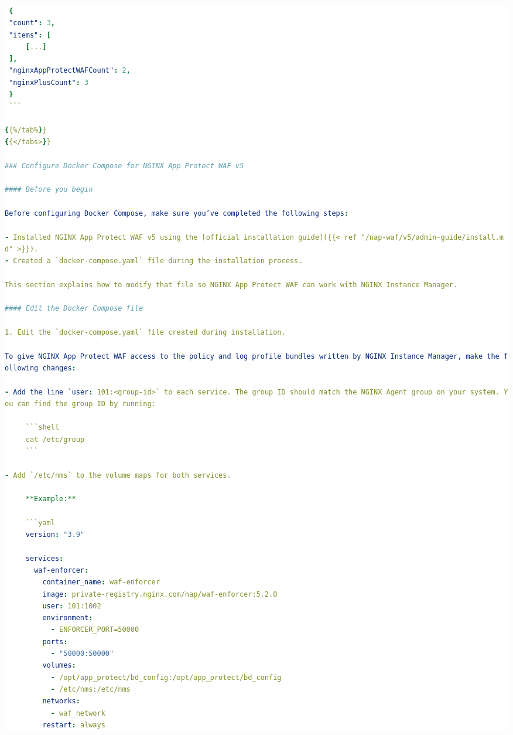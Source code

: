    ```yaml
    {
    "count": 3,
    "items": [
        [...]
    ],
    "nginxAppProtectWAFCount": 2,
    "nginxPlusCount": 3
    }
    ```

{{%/tab%}}
{{</tabs>}}

### Configure Docker Compose for NGINX App Protect WAF v5

#### Before you begin

Before configuring Docker Compose, make sure you’ve completed the following steps:

- Installed NGINX App Protect WAF v5 using the [official installation guide]({{< ref "/nap-waf/v5/admin-guide/install.md" >}}).
- Created a `docker-compose.yaml` file during the installation process.

This section explains how to modify that file so NGINX App Protect WAF can work with NGINX Instance Manager.

#### Edit the Docker Compose file

1. Edit the `docker-compose.yaml` file created during installation.

   To give NGINX App Protect WAF access to the policy and log profile bundles written by NGINX Instance Manager, make the following changes:

   - Add the line `user: 101:<group-id>` to each service. The group ID should match the NGINX Agent group on your system. You can find the group ID by running:

        ```shell
        cat /etc/group
        ```

   - Add `/etc/nms` to the volume maps for both services.

        **Example:**

        ```yaml
        version: "3.9"

        services:
          waf-enforcer:
            container_name: waf-enforcer
            image: private-registry.nginx.com/nap/waf-enforcer:5.2.0
            user: 101:1002
            environment:
              - ENFORCER_PORT=50000
            ports:
              - "50000:50000"
            volumes:
              - /opt/app_protect/bd_config:/opt/app_protect/bd_config
              - /etc/nms:/etc/nms
            networks:
              - waf_network
            restart: always

   ```